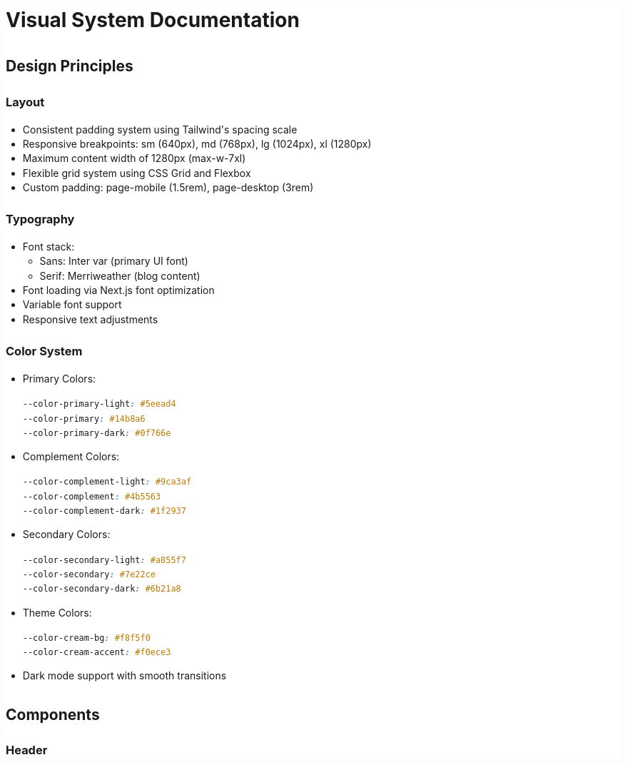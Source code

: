 # Visual System Documentation

## Design Principles

### Layout

- Consistent padding system using Tailwind's spacing scale
- Responsive breakpoints: sm (640px), md (768px), lg (1024px), xl (1280px)
- Maximum content width of 1280px (max-w-7xl)
- Flexible grid system using CSS Grid and Flexbox
- Custom padding: page-mobile (1.5rem), page-desktop (3rem)

### Typography

- Font stack:
  - Sans: Inter var (primary UI font)
  - Serif: Merriweather (blog content)
- Font loading via Next.js font optimization
- Variable font support
- Responsive text adjustments

### Color System

- Primary Colors:
  ```css
  --color-primary-light: #5eead4
  --color-primary: #14b8a6
  --color-primary-dark: #0f766e
  ```
- Complement Colors:
  ```css
  --color-complement-light: #9ca3af
  --color-complement: #4b5563
  --color-complement-dark: #1f2937
  ```
- Secondary Colors:
  ```css
  --color-secondary-light: #a855f7
  --color-secondary: #7e22ce
  --color-secondary-dark: #6b21a8
  ```
- Theme Colors:
  ```css
  --color-cream-bg: #f8f5f0
  --color-cream-accent: #f0ece3
  ```
- Dark mode support with smooth transitions

## Components

### Header
